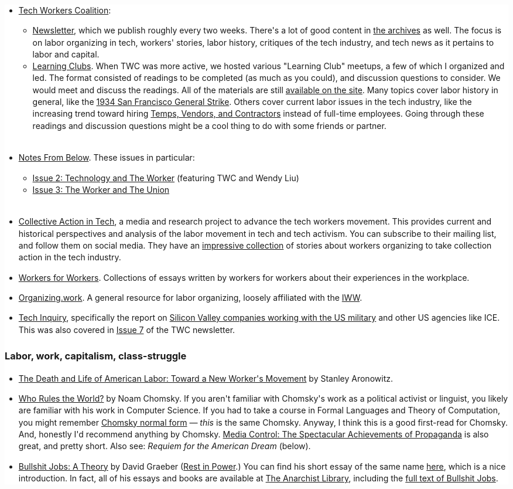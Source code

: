 - [Tech Workers Coalition](https://techworkerscoalition.org):
    - [Newsletter](https://news.techworkerscoalition.org), which we publish roughly every two weeks. There's a lot of good content in [the archives](https://news.techworkerscoalition.org/archive/) as well. The focus is on labor organizing in tech, workers' stories, labor history, critiques of the tech industry, and tech news as it pertains to labor and capital.
    - [Learning Clubs](https://sites.google.com/view/tech-workers-coalition/learning-club). When TWC was more active, we hosted various "Learning Club" meetups, a few of which I organized and led. The format consisted of readings to be completed (as much as you could), and discussion questions to consider. We would meet and discuss the readings. All of the materials are still [available on the site](https://sites.google.com/view/tech-workers-coalition/learning-club). Many topics cover labor history in general, like the [1934 San Francisco General Strike](https://sites.google.com/view/tech-workers-coalition/topics/1934-san-francisco-general-strike). Others cover current labor issues in the tech industry, like the increasing trend toward hiring [Temps, Vendors, and Contractors](https://sites.google.com/view/tech-workers-coalition/topics/temps-vendors-contractors-techs-contingent-workforce) instead of full-time employees. Going through these readings and discussion questions might be a cool thing to do with some friends or partner.
<br/><br/>
- [Notes From Below](https://notesfrombelow.org). These issues in particular:
    - [Issue 2: Technology and The Worker](https://notesfrombelow.org/issue/technology-and-the-worker) (featuring TWC and Wendy Liu)
    - [Issue 3: The Worker and The Union](https://notesfrombelow.org/issue/the-worker-and-the-union)
<br/><br/>
- [Collective Action in Tech](https://collectiveaction.tech), a media and research project to advance the tech workers movement. This provides current and historical perspectives and analysis of the labor movement in tech and tech activism. You can subscribe to their mailing list, and follow them on social media. They have an [impressive collection](https://data.collectiveaction.tech) of stories about workers organizing to take collection action in the tech industry.

- [Workers for Workers](https://www.workersforworkers.org). Collections of essays written by workers for workers about their experiences in the workplace.

- [Organizing.work](https://organizing.work). A general resource for labor organizing, loosely affiliated with the [IWW](https://iww.org).

- [Tech Inquiry](https://techinquiry.org), specifically the report on [Silicon Valley companies working with the US military](https://techinquiry.org/SiliconValley-Military/) and other US agencies like ICE. This was also covered in [Issue 7](https://news.techworkerscoalition.org/2020/07/24/issue-7/) of the TWC newsletter.

### Labor, work, capitalism, class-struggle

- [The Death and Life of American Labor: Toward a New Worker's Movement](https://www.goodreads.com/book/show/18209543-the-death-and-life-of-american-labor) by  Stanley Aronowitz.

- [Who Rules the World?](https://www.goodreads.com/book/show/28514478-who-rules-the-world) by Noam Chomsky. If you aren't familiar with Chomsky's work as a political activist or linguist, you likely are familiar with his work in Computer Science. If you had to take a course in Formal Languages and Theory of Computation, you might remember [Chomsky normal form](https://en.wikipedia.org/wiki/Chomsky_normal_form) &mdash; *this* is the same Chomsky. Anyway, I think this is a good first-read for Chomsky. And, honestly I'd recommend anything by Chomsky. [Media Control: The Spectacular Achievements of Propaganda](https://www.goodreads.com/book/show/12615.Media_Control) is also great, and pretty short. Also see: *Requiem for the American Dream* (below).

- [Bullshit Jobs: A Theory](https://www.goodreads.com/book/show/34466958-bullshit-jobs) by David Graeber ([Rest in Power](https://crimethinc.com/2020/09/03/the-shock-of-victory-an-essay-by-david-graeber-and-a-eulogy-for-him).) You can find his short essay of the same name [here](https://www.strike.coop/bullshit-jobs/), which is a nice introduction. In fact, all of his essays and books are available at [The Anarchist Library](https://theanarchistlibrary.org/search?query=author%3ADavid+Graeber&sort=), including the [full text of Bullshit Jobs](https://theanarchistlibrary.org/library/david-graeber-bullshit-jobs).
